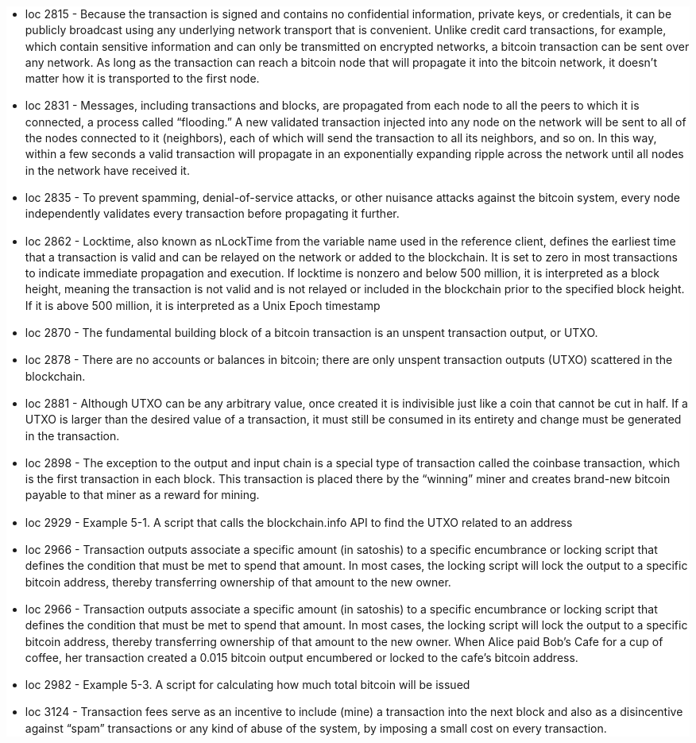  - loc 2815 - Because the transaction is signed and contains no confidential information, private keys, or credentials, it can be publicly broadcast using any underlying network transport that is convenient. Unlike credit card transactions, for example, which contain sensitive information and can only be transmitted on encrypted networks, a bitcoin transaction can be sent over any network. As long as the transaction can reach a bitcoin node that will propagate it into the bitcoin network, it doesn’t matter how it is transported to the first node.

 - loc 2831 - Messages, including transactions and blocks, are propagated from each node to all the peers to which it is connected, a process called “flooding.” A new validated transaction injected into any node on the network will be sent to all of the nodes connected to it (neighbors), each of which will send the transaction to all its neighbors, and so on. In this way, within a few seconds a valid transaction will propagate in an exponentially expanding ripple across the network until all nodes in the network have received it.

 - loc 2835 - To prevent spamming, denial-of-service attacks, or other nuisance attacks against the bitcoin system, every node independently validates every transaction before propagating it further.

 - loc 2862 - Locktime, also known as nLockTime from the variable name used in the reference client, defines the earliest time that a transaction is valid and can be relayed on the network or added to the blockchain. It is set to zero in most transactions to indicate immediate propagation and execution. If locktime is nonzero and below 500 million, it is interpreted as a block height, meaning the transaction is not valid and is not relayed or included in the blockchain prior to the specified block height. If it is above 500 million, it is interpreted as a Unix Epoch timestamp

 - loc 2870 - The fundamental building block of a bitcoin transaction is an unspent transaction output, or UTXO.

 - loc 2878 - There are no accounts or balances in bitcoin; there are only unspent transaction outputs (UTXO) scattered in the blockchain.

 - loc 2881 - Although UTXO can be any arbitrary value, once created it is indivisible just like a coin that cannot be cut in half. If a UTXO is larger than the desired value of a transaction, it must still be consumed in its entirety and change must be generated in the transaction.

 - loc 2898 - The exception to the output and input chain is a special type of transaction called the coinbase transaction, which is the first transaction in each block. This transaction is placed there by the “winning” miner and creates brand-new bitcoin payable to that miner as a reward for mining.

 - loc 2929 - Example 5-1. A script that calls the blockchain.info API to find the UTXO related to an address

 - loc 2966 - Transaction outputs associate a specific amount (in satoshis) to a specific encumbrance or locking script that defines the condition that must be met to spend that amount. In most cases, the locking script will lock the output to a specific bitcoin address, thereby transferring ownership of that amount to the new owner.

 - loc 2966 - Transaction outputs associate a specific amount (in satoshis) to a specific encumbrance or locking script that defines the condition that must be met to spend that amount. In most cases, the locking script will lock the output to a specific bitcoin address, thereby transferring ownership of that amount to the new owner. When Alice paid Bob’s Cafe for a cup of coffee, her transaction created a 0.015 bitcoin output encumbered or locked to the cafe’s bitcoin address.

 - loc 2982 - Example 5-3. A script for calculating how much total bitcoin will be issued

 - loc 3124 - Transaction fees serve as an incentive to include (mine) a transaction into the next block and also as a disincentive against “spam” transactions or any kind of abuse of the system, by imposing a small cost on every transaction.

